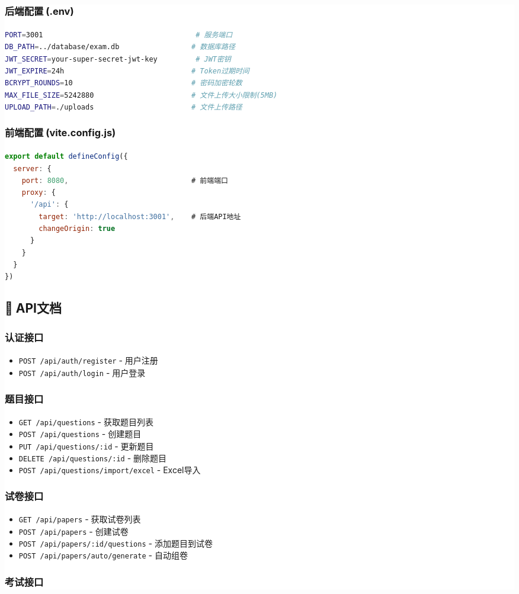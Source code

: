 ### 后端配置 (.env)

```bash
PORT=3001                                    # 服务端口
DB_PATH=../database/exam.db                 # 数据库路径
JWT_SECRET=your-super-secret-jwt-key         # JWT密钥
JWT_EXPIRE=24h                              # Token过期时间
BCRYPT_ROUNDS=10                            # 密码加密轮数
MAX_FILE_SIZE=5242880                       # 文件上传大小限制(5MB)
UPLOAD_PATH=./uploads                       # 文件上传路径
```

### 前端配置 (vite.config.js)

```javascript
export default defineConfig({
  server: {
    port: 8080,                             # 前端端口
    proxy: {
      '/api': {
        target: 'http://localhost:3001',    # 后端API地址
        changeOrigin: true
      }
    }
  }
})
```

## 📝 API文档

### 认证接口

- `POST /api/auth/register` - 用户注册
- `POST /api/auth/login` - 用户登录

### 题目接口

- `GET /api/questions` - 获取题目列表
- `POST /api/questions` - 创建题目
- `PUT /api/questions/:id` - 更新题目
- `DELETE /api/questions/:id` - 删除题目
- `POST /api/questions/import/excel` - Excel导入

### 试卷接口

- `GET /api/papers` - 获取试卷列表
- `POST /api/papers` - 创建试卷
- `POST /api/papers/:id/questions` - 添加题目到试卷
- `POST /api/papers/auto/generate` - 自动组卷

### 考试接口

